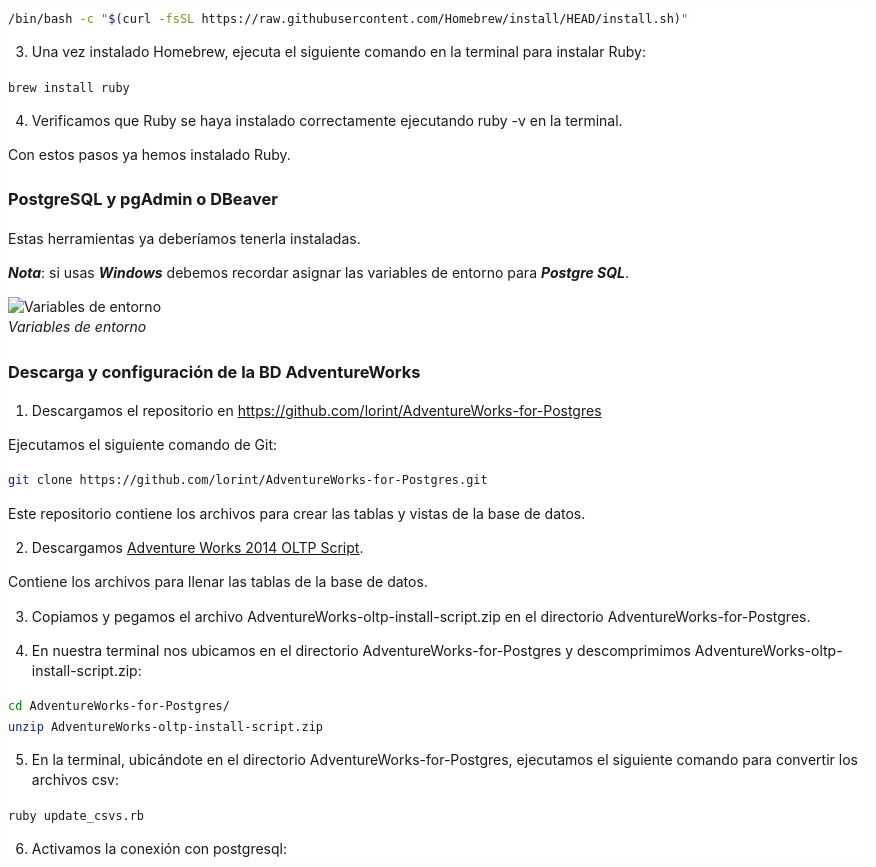 ````bash
/bin/bash -c "$(curl -fsSL https://raw.githubusercontent.com/Homebrew/install/HEAD/install.sh)"
````

3. Una vez instalado Homebrew, ejecuta el siguiente comando en la terminal para instalar Ruby:  

````bash
brew install ruby
````

4. Verificamos que Ruby se haya instalado correctamente ejecutando ruby -v en la terminal.  

Con estos pasos ya hemos instalado Ruby.

### PostgreSQL y pgAdmin o DBeaver

Estas herramientas ya deberíamos tenerla instaladas.

**_Nota_**: si usas **_Windows_** debemos recordar asignar las variables de entorno para **_Postgre SQL_**.

![Variables de entorno](https://i.imgur.com/QbSfib5.png)  
_Variables de entorno_  

### Descarga y configuración de la BD AdventureWorks

1. Descargamos el repositorio en https://github.com/lorint/AdventureWorks-for-Postgres  

Ejecutamos el siguiente comando de Git:

````bash
git clone https://github.com/lorint/AdventureWorks-for-Postgres.git
````

Este repositorio contiene los archivos para crear las tablas y vistas de la base de datos.

2. Descargamos [Adventure Works 2014 OLTP Script](https://github.com/Microsoft/sql-server-samples/releases/download/adventureworks/AdventureWorks-oltp-install-script.zip).

Contiene los archivos para llenar las tablas de la base de datos.

3. Copiamos y pegamos el archivo AdventureWorks-oltp-install-script.zip en el directorio AdventureWorks-for-Postgres.

4. En nuestra terminal nos ubicamos en el directorio AdventureWorks-for-Postgres y descomprimimos AdventureWorks-oltp-install-script.zip:

````bash
cd AdventureWorks-for-Postgres/
unzip AdventureWorks-oltp-install-script.zip
````

5. En la terminal, ubicándote en el directorio AdventureWorks-for-Postgres, ejecutamos el siguiente comando para convertir los archivos csv:

````bash
ruby update_csvs.rb
````

6. Activamos la conexión con postgresql:  
